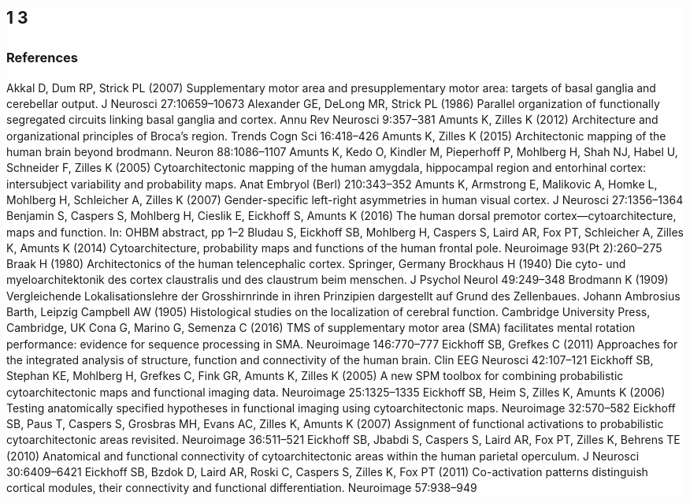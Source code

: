 ## 1 3


### References

Akkal D, Dum RP, Strick PL (2007) Supplementary motor area and
presupplementary motor area: targets of basal ganglia and cerebellar output. J Neurosci 27:10659–10673
Alexander GE, DeLong MR, Strick PL (1986) Parallel organization of
functionally segregated circuits linking basal ganglia and cortex.
Annu Rev Neurosci 9:357–381
Amunts K, Zilles K (2012) Architecture and organizational principles
of Broca’s region. Trends Cogn Sci 16:418–426
Amunts K, Zilles K (2015) Architectonic mapping of the human brain
beyond brodmann. Neuron 88:1086–1107
Amunts K, Kedo O, Kindler M, Pieperhoff P, Mohlberg H, Shah NJ,
Habel U, Schneider F, Zilles K (2005) Cytoarchitectonic mapping
of the human amygdala, hippocampal region and entorhinal cortex: intersubject variability and probability maps. Anat Embryol
(Berl) 210:343–352
Amunts K, Armstrong E, Malikovic A, Homke L, Mohlberg H,
Schleicher A, Zilles K (2007) Gender-specific left-right asymmetries in human visual cortex. J Neurosci 27:1356–1364
Benjamin S, Caspers S, Mohlberg H, Cieslik E, Eickhoff S, Amunts
K (2016) The human dorsal premotor cortex—cytoarchitecture,
maps and function. In: OHBM abstract, pp 1–2
Bludau S, Eickhoff SB, Mohlberg H, Caspers S, Laird AR, Fox PT,
Schleicher A, Zilles K, Amunts K (2014) Cytoarchitecture, probability maps and functions of the human frontal pole. Neuroimage
93(Pt 2):260–275
Braak H (1980) Architectonics of the human telencephalic cortex.
Springer, Germany
Brockhaus H (1940) Die cyto- und myeloarchitektonik des cortex
claustralis und des claustrum beim menschen. J Psychol Neurol
49:249–348
Brodmann K (1909) Vergleichende Lokalisationslehre der Grosshirnrinde in ihren Prinzipien dargestellt auf Grund des Zellenbaues.
Johann Ambrosius Barth, Leipzig
Campbell AW (1905) Histological studies on the localization of cerebral function. Cambridge University Press, Cambridge, UK
Cona G, Marino G, Semenza C (2016) TMS of supplementary motor
area (SMA) facilitates mental rotation performance: evidence for
sequence processing in SMA. Neuroimage 146:770–777
Eickhoff SB, Grefkes C (2011) Approaches for the integrated analysis
of structure, function and connectivity of the human brain. Clin
EEG Neurosci 42:107–121
Eickhoff SB, Stephan KE, Mohlberg H, Grefkes C, Fink GR, Amunts
K, Zilles K (2005) A new SPM toolbox for combining probabilistic cytoarchitectonic maps and functional imaging data. Neuroimage 25:1325–1335
Eickhoff SB, Heim S, Zilles K, Amunts K (2006) Testing anatomically
specified hypotheses in functional imaging using cytoarchitectonic
maps. Neuroimage 32:570–582
Eickhoff SB, Paus T, Caspers S, Grosbras MH, Evans AC, Zilles K,
Amunts K (2007) Assignment of functional activations to probabilistic cytoarchitectonic areas revisited. Neuroimage 36:511–521
Eickhoff SB, Jbabdi S, Caspers S, Laird AR, Fox PT, Zilles K, Behrens
TE (2010) Anatomical and functional connectivity of cytoarchitectonic areas within the human parietal operculum. J Neurosci
30:6409–6421
Eickhoff SB, Bzdok D, Laird AR, Roski C, Caspers S, Zilles K, Fox
PT (2011) Co-activation patterns distinguish cortical modules,
their connectivity and functional differentiation. Neuroimage
57:938–949